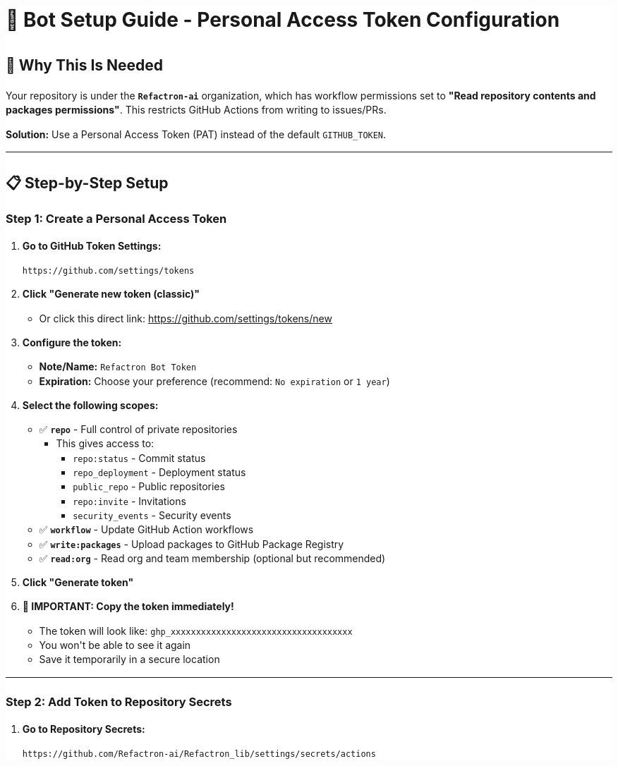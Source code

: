 # 🤖 Bot Setup Guide - Personal Access Token Configuration

## 🚨 **Why This Is Needed**

Your repository is under the **`Refactron-ai`** organization, which has workflow permissions set to **"Read repository contents and packages permissions"**. This restricts GitHub Actions from writing to issues/PRs.

**Solution:** Use a Personal Access Token (PAT) instead of the default `GITHUB_TOKEN`.

---

## 📋 **Step-by-Step Setup**

### **Step 1: Create a Personal Access Token**

1. **Go to GitHub Token Settings:**
   ```
   https://github.com/settings/tokens
   ```

2. **Click "Generate new token (classic)"**
   - Or click this direct link: https://github.com/settings/tokens/new

3. **Configure the token:**
   - **Note/Name:** `Refactron Bot Token`
   - **Expiration:** Choose your preference (recommend: `No expiration` or `1 year`)

4. **Select the following scopes:**
   - ✅ **`repo`** - Full control of private repositories
     - This gives access to:
       - `repo:status` - Commit status
       - `repo_deployment` - Deployment status
       - `public_repo` - Public repositories
       - `repo:invite` - Invitations
       - `security_events` - Security events
   - ✅ **`workflow`** - Update GitHub Action workflows
   - ✅ **`write:packages`** - Upload packages to GitHub Package Registry
   - ✅ **`read:org`** - Read org and team membership (optional but recommended)

5. **Click "Generate token"**

6. **🚨 IMPORTANT: Copy the token immediately!**
   - The token will look like: `ghp_xxxxxxxxxxxxxxxxxxxxxxxxxxxxxxxxxxxx`
   - You won't be able to see it again
   - Save it temporarily in a secure location

---

### **Step 2: Add Token to Repository Secrets**

1. **Go to Repository Secrets:**
   ```
   https://github.com/Refactron-ai/Refactron_lib/settings/secrets/actions
   ```
